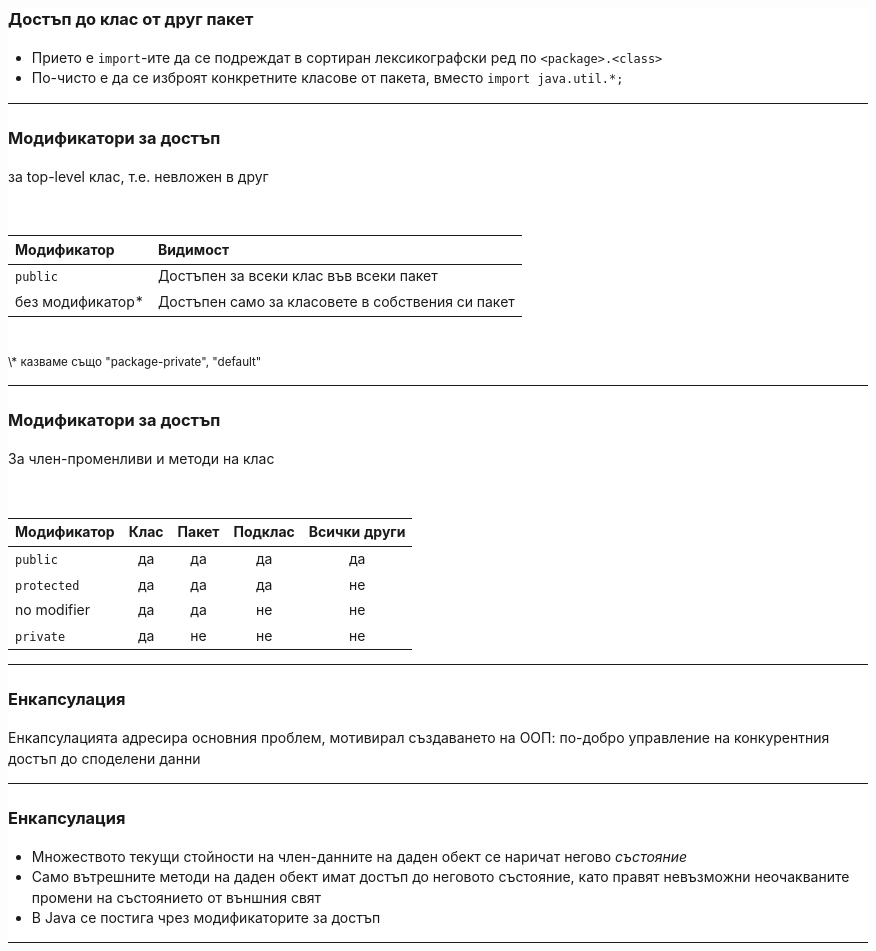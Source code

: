 ### Достъп до клас от друг пакет

- Прието е `import`-ите да се подреждат в сортиран лексикографски ред по `<package>.<class>`
- По-чисто е да се изброят конкретните класове от пакета, вместо `import java.util.*;`

---

### Модификатори за достъп

за top-level клас, т.е. невложен в друг

<br>

| Модификатор      | Видимост                                         |
| :--------------- |:------------------------------------------------ |
| `public`         | Достъпен за всеки клас във всеки пакет           |
| без модификатор* | Достъпен само за класовете в собствения си пакет |

<br>

<small>
\* казваме също "package-private", "default"
</small>

---

### Модификатори за достъп

За член-променливи и методи на клас

<br>

| Модификатор   | Клас | Пакет | Подклас | Всички други |
| :------------ |:----:|:-----:|:-------:|:------------:|
| `public`      | да   | да    | да      | да           |
| `protected`   | да   | да    | да      | не           |
| no modifier   | да   | да    | не      | не           |
| `private`     | да   | не    | не      | не           |

---

### Енкапсулация

Енкапсулацията адресира основния проблем, мотивирал създаването на ООП: по-добро управление на конкурентния достъп до споделени данни

---

### Енкапсулация

- Множеството текущи стойности на член-данните на даден обект се наричат негово *състояние*
- Само вътрешните методи на даден обект имат достъп до неговото състояние, като правят невъзможни неочакваните промени на състоянието от външния свят
- В Java се постига чрез модификаторите за достъп

---